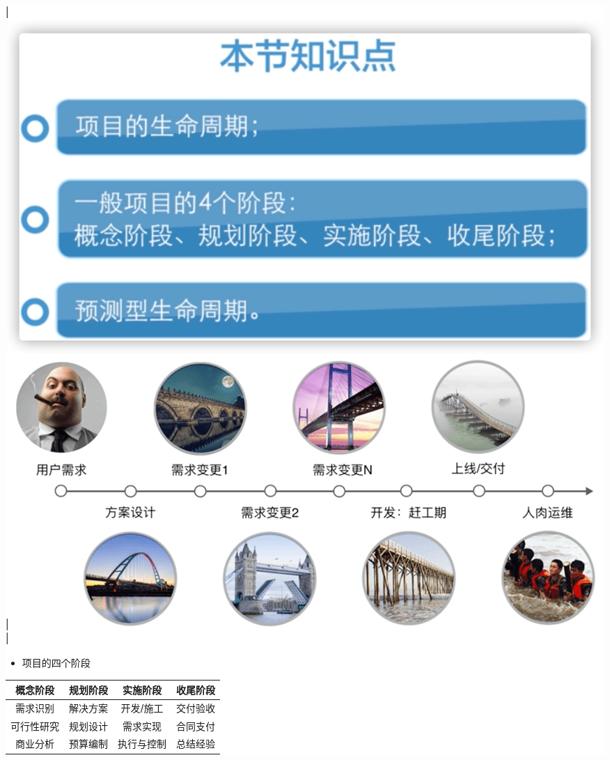 | ![image-20210207121444423](_images/引论/image-20210207121444423.png) | ![image-20210207112620758](_images/引论/image-20210207112620758.png) |

* 项目的四个阶段

|  概念阶段  | 规划阶段 |  实施阶段  | 收尾阶段 |
| :--------: | :------: | :--------: | :------: |
|  需求识别  | 解决方案 | 开发/施工  | 交付验收 |
| 可行性研究 | 规划设计 |  需求实现  | 合同支付 |
|  商业分析  | 预算编制 | 执行与控制 | 总结经验 |
